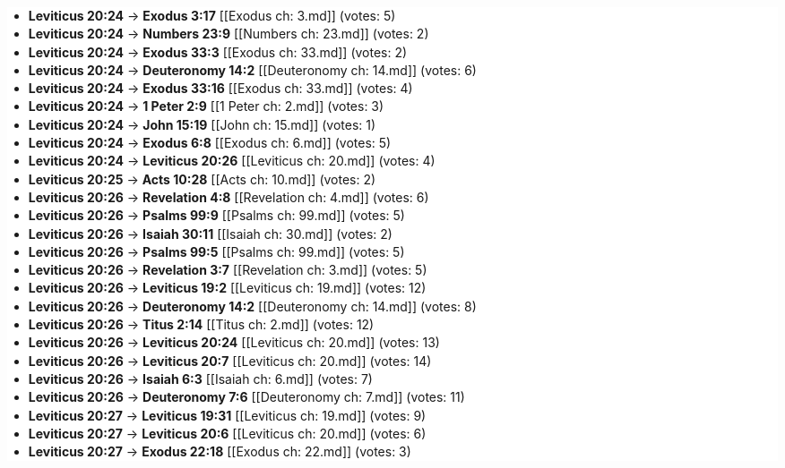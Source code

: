 - **Leviticus 20:24** → **Exodus 3:17** [[Exodus ch: 3.md]] (votes: 5)
- **Leviticus 20:24** → **Numbers 23:9** [[Numbers ch: 23.md]] (votes: 2)
- **Leviticus 20:24** → **Exodus 33:3** [[Exodus ch: 33.md]] (votes: 2)
- **Leviticus 20:24** → **Deuteronomy 14:2** [[Deuteronomy ch: 14.md]] (votes: 6)
- **Leviticus 20:24** → **Exodus 33:16** [[Exodus ch: 33.md]] (votes: 4)
- **Leviticus 20:24** → **1 Peter 2:9** [[1 Peter ch: 2.md]] (votes: 3)
- **Leviticus 20:24** → **John 15:19** [[John ch: 15.md]] (votes: 1)
- **Leviticus 20:24** → **Exodus 6:8** [[Exodus ch: 6.md]] (votes: 5)
- **Leviticus 20:24** → **Leviticus 20:26** [[Leviticus ch: 20.md]] (votes: 4)
- **Leviticus 20:25** → **Acts 10:28** [[Acts ch: 10.md]] (votes: 2)
- **Leviticus 20:26** → **Revelation 4:8** [[Revelation ch: 4.md]] (votes: 6)
- **Leviticus 20:26** → **Psalms 99:9** [[Psalms ch: 99.md]] (votes: 5)
- **Leviticus 20:26** → **Isaiah 30:11** [[Isaiah ch: 30.md]] (votes: 2)
- **Leviticus 20:26** → **Psalms 99:5** [[Psalms ch: 99.md]] (votes: 5)
- **Leviticus 20:26** → **Revelation 3:7** [[Revelation ch: 3.md]] (votes: 5)
- **Leviticus 20:26** → **Leviticus 19:2** [[Leviticus ch: 19.md]] (votes: 12)
- **Leviticus 20:26** → **Deuteronomy 14:2** [[Deuteronomy ch: 14.md]] (votes: 8)
- **Leviticus 20:26** → **Titus 2:14** [[Titus ch: 2.md]] (votes: 12)
- **Leviticus 20:26** → **Leviticus 20:24** [[Leviticus ch: 20.md]] (votes: 13)
- **Leviticus 20:26** → **Leviticus 20:7** [[Leviticus ch: 20.md]] (votes: 14)
- **Leviticus 20:26** → **Isaiah 6:3** [[Isaiah ch: 6.md]] (votes: 7)
- **Leviticus 20:26** → **Deuteronomy 7:6** [[Deuteronomy ch: 7.md]] (votes: 11)
- **Leviticus 20:27** → **Leviticus 19:31** [[Leviticus ch: 19.md]] (votes: 9)
- **Leviticus 20:27** → **Leviticus 20:6** [[Leviticus ch: 20.md]] (votes: 6)
- **Leviticus 20:27** → **Exodus 22:18** [[Exodus ch: 22.md]] (votes: 3)
